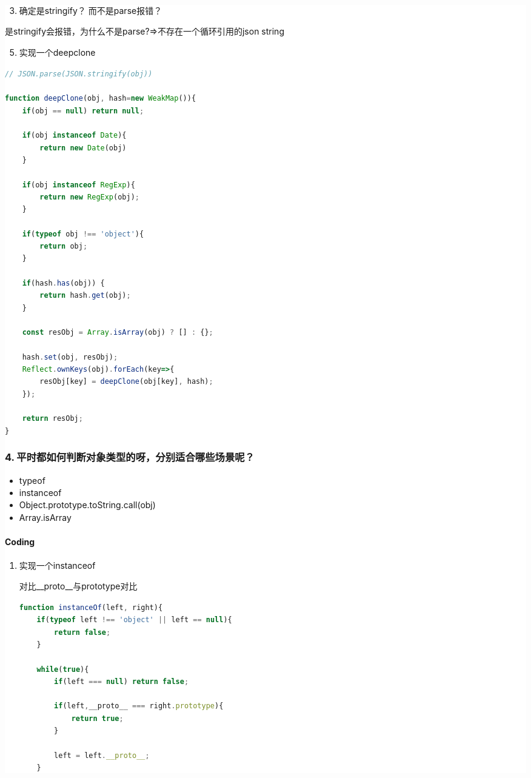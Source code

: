 3. 确定是stringify？ 而不是parse报错？

是stringify会报错，为什么不是parse?=>不存在一个循环引用的json string

5. 实现一个deepclone 

```js
// JSON.parse(JSON.stringify(obj))

function deepClone(obj, hash=new WeakMap()){
    if(obj == null) return null;

    if(obj instanceof Date){
        return new Date(obj)
    }

    if(obj instanceof RegExp){
        return new RegExp(obj);
    }

    if(typeof obj !== 'object'){
        return obj;
    }

    if(hash.has(obj)) {
        return hash.get(obj);
    }

    const resObj = Array.isArray(obj) ? [] : {};

    hash.set(obj, resObj);
    Reflect.ownKeys(obj).forEach(key=>{
        resObj[key] = deepClone(obj[key], hash);
    });

    return resObj;
}
```

### 4. 平时都如何判断对象类型的呀，分别适合哪些场景呢？

* typeof
* instanceof
* Object.prototype.toString.call(obj)
* Array.isArray

#### Coding

1. 实现一个instanceof

   对比\_\_proto\__与prototype对比

   ```js
   function instanceOf(left, right){
       if(typeof left !== 'object' || left == null){
           return false;
       }
       
       while(true){
           if(left === null) return false;
           
           if(left,__proto__ === right.prototype){
               return true;
           }
           
           left = left.__proto__;
       }
   ```